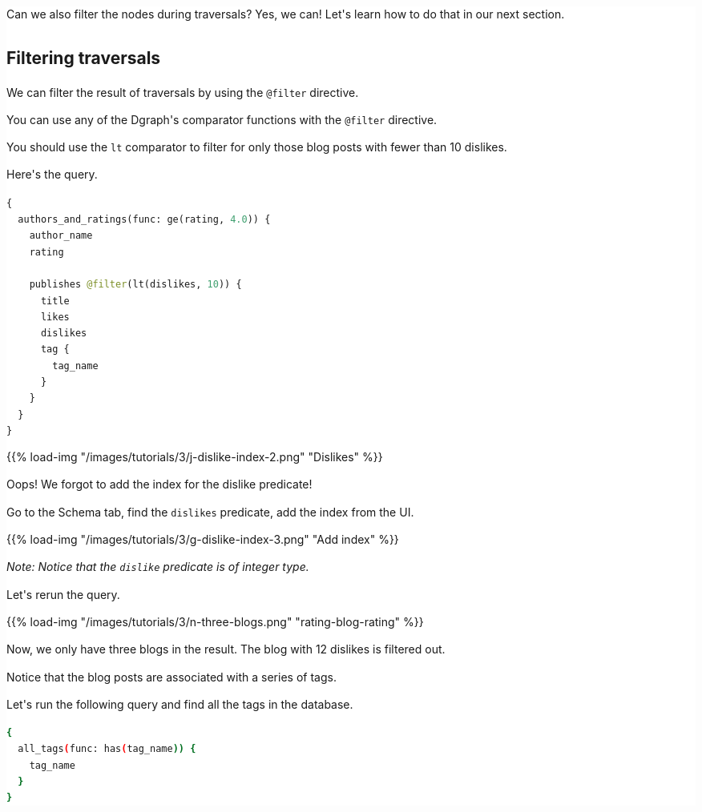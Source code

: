 Can we also filter the nodes during traversals?
Yes, we can! Let's learn how to do that in our next section.

## Filtering traversals

We can filter the result of traversals by using the `@filter` directive.

You can use any of the Dgraph's comparator functions with the `@filter` directive.

You should use the `lt` comparator to filter for only those blog posts with fewer than 10 dislikes.

Here's the query.

```graphql
{
  authors_and_ratings(func: ge(rating, 4.0)) {
    author_name
    rating

    publishes @filter(lt(dislikes, 10)) {
      title
      likes
      dislikes
      tag {
        tag_name
      }
    }
  }
}
```

{{% load-img "/images/tutorials/3/j-dislike-index-2.png" "Dislikes" %}}

Oops! We forgot to add the index for the dislike predicate!

Go to the Schema tab, find the `dislikes` predicate, add the index from the UI.

{{% load-img "/images/tutorials/3/g-dislike-index-3.png" "Add index" %}}

_Note: Notice that the `dislike` predicate is of integer type._

Let's rerun the query.

{{% load-img "/images/tutorials/3/n-three-blogs.png" "rating-blog-rating" %}}

Now, we only have three blogs in the result.
The blog with 12 dislikes is filtered out.

Notice that the blog posts are associated with a series of tags.

Let's run the following query and find all the tags in the database.

```sh
{
  all_tags(func: has(tag_name)) {
    tag_name
  }
}
```
